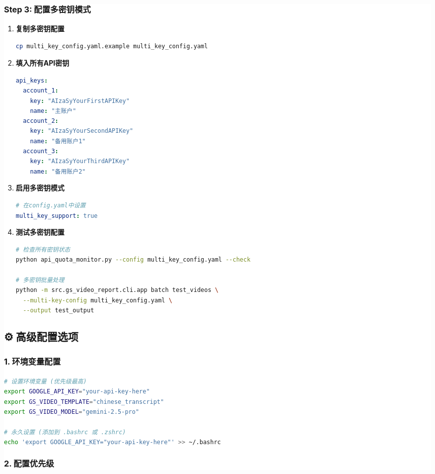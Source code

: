 ### Step 3: 配置多密钥模式

1. **复制多密钥配置**
   ```bash
   cp multi_key_config.yaml.example multi_key_config.yaml
   ```

2. **填入所有API密钥**
   ```yaml
   api_keys:
     account_1:
       key: "AIzaSyYourFirstAPIKey"
       name: "主账户"
     account_2:
       key: "AIzaSyYourSecondAPIKey" 
       name: "备用账户1"
     account_3:
       key: "AIzaSyYourThirdAPIKey"
       name: "备用账户2"
   ```

3. **启用多密钥模式**
   ```yaml
   # 在config.yaml中设置
   multi_key_support: true
   ```

4. **测试多密钥配置**
   ```bash
   # 检查所有密钥状态
   python api_quota_monitor.py --config multi_key_config.yaml --check
   
   # 多密钥批量处理
   python -m src.gs_video_report.cli.app batch test_videos \
     --multi-key-config multi_key_config.yaml \
     --output test_output
   ```

## ⚙️ 高级配置选项

### 1. 环境变量配置

```bash
# 设置环境变量 (优先级最高)
export GOOGLE_API_KEY="your-api-key-here"
export GS_VIDEO_TEMPLATE="chinese_transcript"
export GS_VIDEO_MODEL="gemini-2.5-pro"

# 永久设置 (添加到 .bashrc 或 .zshrc)
echo 'export GOOGLE_API_KEY="your-api-key-here"' >> ~/.bashrc
```

### 2. 配置优先级
